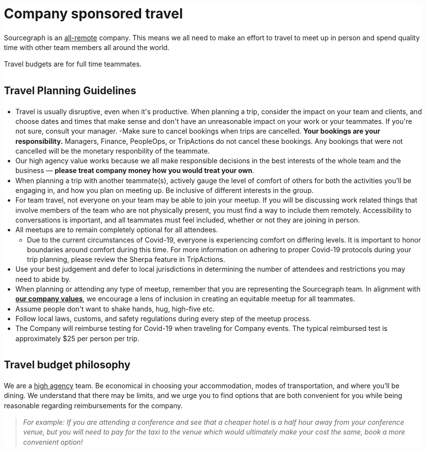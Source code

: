 # Company sponsored travel

Sourcegraph is an [all-remote](../../../company-info-and-process/remote/index.md) company. This means we all need to make an effort to travel to meet up in person and spend quality time with other team members all around the world.

Travel budgets are for full time teammates.

## Travel Planning Guidelines

- Travel is usually disruptive, even when it's productive. When planning a trip, consider the impact on your team and clients, and choose dates and times that make sense and don't have an unreasonable impact on your work or your teammates. If you're not sure, consult your manager.
  -Make sure to cancel bookings when trips are cancelled. **Your bookings are your responsibility.** Managers, Finance, PeopleOps, or TripActions do not cancel these bookings. Any bookings that were not cancelled will be the monetary responbility of the teammate.
- Our high agency value works because we all make responsible decisions in the best interests of the whole team and the business — **please treat company money how you would treat your own**.
- When planning a trip with another teammate(s), actively gauge the level of comfort of others for both the activities you’ll be engaging in, and how you plan on meeting up. Be inclusive of different interests in the group.
- For team travel, not everyone on your team may be able to join your meetup. If you will be discussing work related things that involve members of the team who are not physically present, you must find a way to include them remotely. Accessibility to conversations is important, and all teammates must feel included, whether or not they are joining in person.
- All meetups are to remain completely optional for all attendees.
  - Due to the current circumstances of Covid-19, everyone is experiencing comfort on differing levels. It is important to honor boundaries around comfort during this time. For more information on adhering to proper Covid-19 protocols during your trip planning, please review the Sherpa feature in TripActions.
- Use your best judgement and defer to local jurisdictions in determining the number of attendees and restrictions you may need to abide by.
- When planning or attending any type of meetup, remember that you are representing the Sourcegraph team. In alignment with **[our company values](../../../company-info-and-process/values/index.md)**, we encourage a lens of inclusion in creating an equitable meetup for all teammates.
- Assume people don't want to shake hands, hug, high-five etc.
- Follow local laws, customs, and safety regulations during every step of the meetup process.
- The Company will reimburse testing for Covid-19 when traveling for Company events. The typical reimbursed test is approximately $25 per person per trip.

## Travel budget philosophy

We are a [high agency](../../../company-info-and-process/values/index.md#high-agency) team. Be economical in choosing your accommodation, modes of transportation, and where you’ll be dining. We understand that there may be limits, and we urge you to find options that are both convenient for you while being reasonable regarding reimbursements for the company.

> _For example: If you are attending a conference and see that a cheaper hotel is a half hour away from your conference venue, but you will need to pay for the taxi to the venue which would ultimately make your cost the same, book a more convenient option!_
